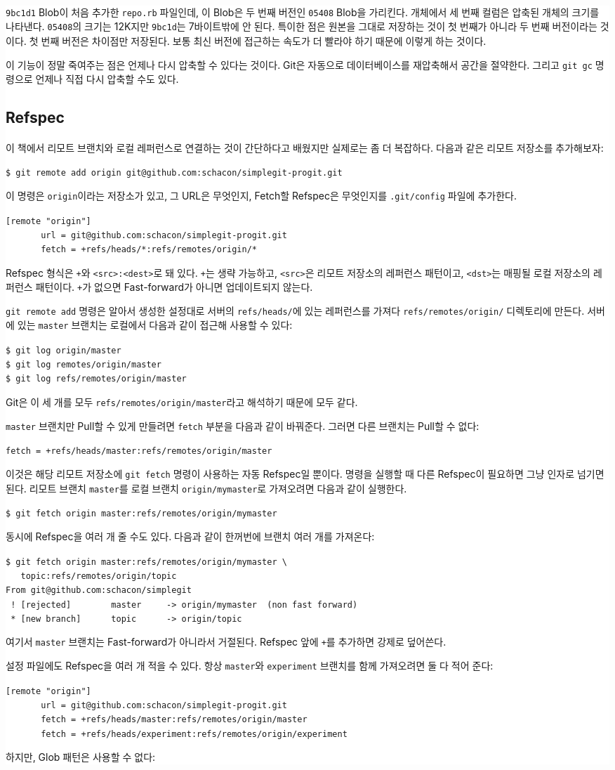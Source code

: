 `9bc1d1` Blob이 처음 추가한 `repo.rb` 파일인데, 이 Blob은 두 번째 버전인 `05408` Blob을 가리킨다. 개체에서 세 번째 컬럼은 압축된 개체의 크기를 나타낸다. `05408`의 크기는 12K지만 `9bc1d`는 7바이트밖에 안 된다. 특이한 점은 원본을 그대로 저장하는 것이 첫 번째가 아니라 두 번째 버전이라는 것이다. 첫 번째 버전은 차이점만 저장된다. 보통 최신 버전에 접근하는 속도가 더 빨라야 하기 때문에 이렇게 하는 것이다.

이 기능이 정말 죽여주는 점은 언제나 다시 압축할 수 있다는 것이다. Git은 자동으로 데이터베이스를 재압축해서 공간을 절약한다. 그리고 `git gc` 명령으로 언제나 직접 다시 압축할 수도 있다.

## Refspec ##

이 책에서 리모트 브랜치와 로컬 레퍼런스로 연결하는 것이 간단하다고 배웠지만 실제로는 좀 더 복잡하다. 다음과 같은 리모트 저장소를 추가해보자:

	$ git remote add origin git@github.com:schacon/simplegit-progit.git

이 명령은 `origin`이라는 저장소가 있고, 그 URL은 무엇인지, Fetch할 Refspec은 무엇인지를 `.git/config` 파일에 추가한다.

	[remote "origin"]
	       url = git@github.com:schacon/simplegit-progit.git
	       fetch = +refs/heads/*:refs/remotes/origin/*

Refspec 형식은 `+`와 `<src>:<dest>`로 돼 있다. `+`는 생략 가능하고, `<src>`은 리모트 저장소의 레퍼런스 패턴이고, `<dst>`는 매핑될 로컬 저장소의 레퍼런스 패턴이다. `+`가 없으면 Fast-forward가 아니면 업데이트되지 않는다.

`git remote add` 명령은 알아서 생성한 설정대로 서버의 `refs/heads/`에 있는 레퍼런스를 가져다 `refs/remotes/origin/` 디렉토리에 만든다. 서버에 있는 `master` 브랜치는 로컬에서 다음과 같이 접근해 사용할 수 있다:

	$ git log origin/master
	$ git log remotes/origin/master
	$ git log refs/remotes/origin/master

Git은 이 세 개를 모두 `refs/remotes/origin/master`라고 해석하기 때문에 모두 같다.

`master` 브랜치만 Pull할 수 있게 만들려면 `fetch` 부분을 다음과 같이 바꿔준다. 그러면 다른 브랜치는 Pull할 수 없다:

	fetch = +refs/heads/master:refs/remotes/origin/master

이것은 해당 리모트 저장소에 `git fetch` 명령이 사용하는 자동 Refspec일 뿐이다. 명령을 실행할 때 다른 Refspec이 필요하면 그냥 인자로 넘기면 된다. 리모트 브랜치 `master`를 로컬 브랜치 `origin/mymaster`로 가져오려면 다음과 같이 실행한다.

	$ git fetch origin master:refs/remotes/origin/mymaster

동시에 Refspec을 여러 개 줄 수도 있다. 다음과 같이 한꺼번에 브랜치 여러 개를 가져온다:

	$ git fetch origin master:refs/remotes/origin/mymaster \
	   topic:refs/remotes/origin/topic
	From git@github.com:schacon/simplegit
	 ! [rejected]        master     -> origin/mymaster  (non fast forward)
	 * [new branch]      topic      -> origin/topic

여기서 `master` 브랜치는 Fast-forward가 아니라서 거절된다. Refspec 앞에 `+`를 추가하면 강제로 덮어쓴다.

설정 파일에도 Refspec을 여러 개 적을 수 있다. 항상 `master`와 `experiment` 브랜치를 함께 가져오려면 둘 다 적어 준다:

	[remote "origin"]
	       url = git@github.com:schacon/simplegit-progit.git
	       fetch = +refs/heads/master:refs/remotes/origin/master
	       fetch = +refs/heads/experiment:refs/remotes/origin/experiment

하지만, Glob 패턴은 사용할 수 없다:

